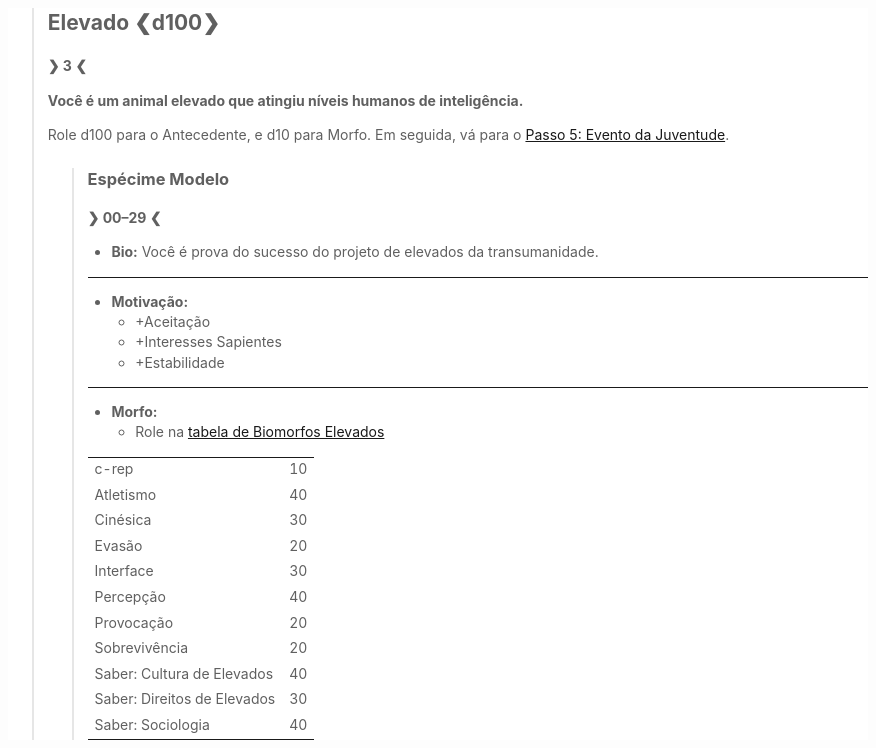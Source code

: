 
</blockquote>


<blockquote class="framed-table">
<div class="line-spread heading">

## Elevado ❮d100❯

<div class="no-wrap large-text">

**❯ 3 ❮**

</div></div>

**Você é um animal elevado que atingiu níveis humanos de inteligência.**

Role d100 para o Antecedente, e d10 para Morfo. Em seguida, vá para o [Passo 5: Evento da Juventude](06-step-5-youth-event.md).



<blockquote class="header-bg smart-columns">
<div class="stat-list title-margin">
<div class="line-spread heading">

### Espécime Modelo

<div class="no-wrap large-text">

**❯ 00–29 ❮**

</div></div>

- **Bio:** Você é prova do sucesso do projeto de elevados da transumanidade.

---

- **Motivação:**
  - +Aceitação
  - +Interesses Sapientes
  - +Estabilidade

---

- **Morfo:**
  - Role na [tabela de Biomorfos Elevados](20-morph-tables.md#biomorfos-elevados-d100)

</div><div>



|                                                |    |
|:---------------------------------------------- | --:|
| c-rep                                          | 10 |
| Atletismo         | 40 |
| Cinésica                                       | 30 |
| Evasão                                         | 20 |
| Interface                                      | 30 |
| Percepção                                      | 40 |
| Provocação                                     | 20 |
| Sobrevivência                                  | 20 |
| Saber: Cultura de Elevados  | 40 |
| Saber: Direitos de Elevados                    | 30 |
| Saber: Sociologia                    | 40 |